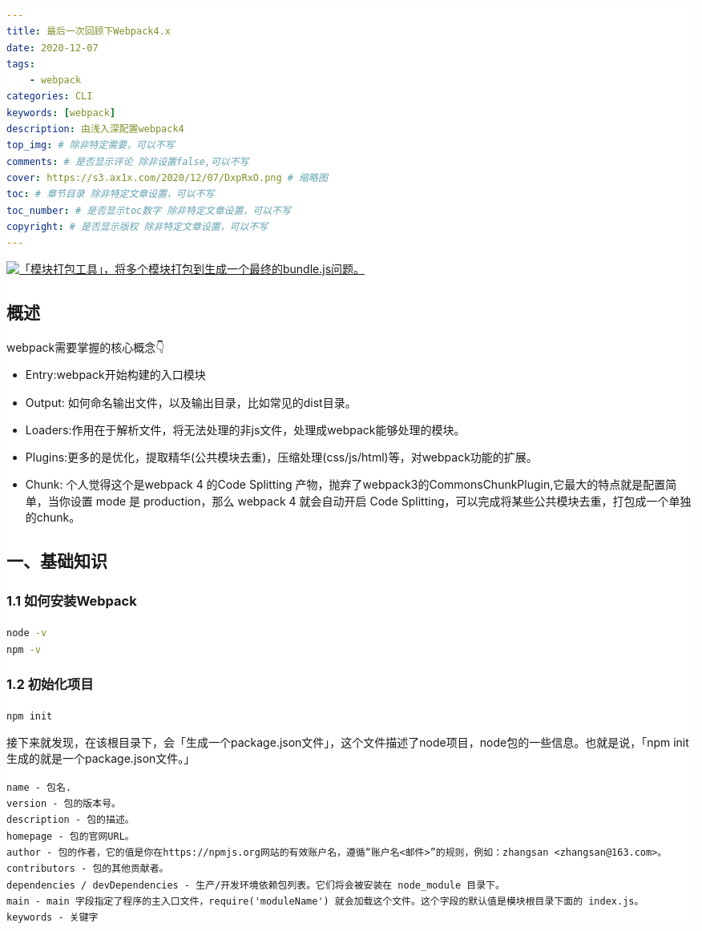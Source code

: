 ```yaml
---
title: 最后一次回顾下Webpack4.x
date: 2020-12-07
tags: 
    - webpack
categories: CLI
keywords: [webpack]
description: 由浅入深配置webpack4
top_img: # 除非特定需要，可以不写
comments: # 是否显示评论 除非设置false,可以不写
cover: https://s3.ax1x.com/2020/12/07/DxpRxO.png # 缩略图
toc: # 章节目录 除非特定文章设置，可以不写
toc_number: # 是否显示toc数字 除非特定文章设置，可以不写
copyright: # 是否显示版权 除非特定文章设置，可以不写
---
```


[![「模块打包工具」，将多个模块打包到生成一个最终的bundle.js问题。](https://s3.ax1x.com/2020/12/07/DxpRxO.png)](https://imgchr.com/i/DxpRxO)


## 概述
webpack需要掌握的核心概念👇
- Entry:webpack开始构建的入口模块

- Output: 如何命名输出文件，以及输出目录，比如常见的dist目录。

- Loaders:作用在于解析文件，将无法处理的非js文件，处理成webpack能够处理的模块。

- Plugins:更多的是优化，提取精华(公共模块去重)，压缩处理(css/js/html)等，对webpack功能的扩展。

- Chunk: 个人觉得这个是webpack 4 的Code Splitting 产物，抛弃了webpack3的CommonsChunkPlugin,它最大的特点就是配置简单，当你设置 mode 是 production，那么 webpack 4 就会自动开启 Code Splitting，可以完成将某些公共模块去重，打包成一个单独的chunk。


## 一、基础知识
### 1.1 如何安装Webpack
```bash
node -v
npm -v
```

### 1.2 初始化项目
```bash
npm init
```
接下来就发现，在该根目录下，会「生成一个package.json文件」，这个文件描述了node项目，node包的一些信息。也就是说，「npm init 生成的就是一个package.json文件。」
```
name - 包名.
version - 包的版本号。
description - 包的描述。
homepage - 包的官网URL。
author - 包的作者，它的值是你在https://npmjs.org网站的有效账户名，遵循“账户名<邮件>”的规则，例如：zhangsan <zhangsan@163.com>。
contributors - 包的其他贡献者。
dependencies / devDependencies - 生产/开发环境依赖包列表。它们将会被安装在 node_module 目录下。
main - main 字段指定了程序的主入口文件，require('moduleName') 就会加载这个文件。这个字段的默认值是模块根目录下面的 index.js。
keywords - 关键字
```
